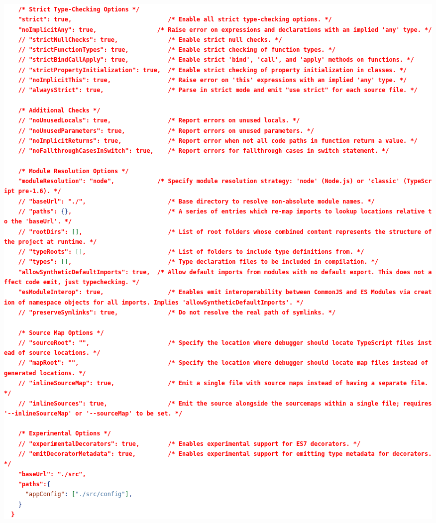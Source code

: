 ```JSON
    /* Strict Type-Checking Options */
    "strict": true,                           /* Enable all strict type-checking options. */
    "noImplicitAny": true,                 /* Raise error on expressions and declarations with an implied 'any' type. */
    // "strictNullChecks": true,              /* Enable strict null checks. */
    // "strictFunctionTypes": true,           /* Enable strict checking of function types. */
    // "strictBindCallApply": true,           /* Enable strict 'bind', 'call', and 'apply' methods on functions. */
    // "strictPropertyInitialization": true,  /* Enable strict checking of property initialization in classes. */
    // "noImplicitThis": true,                /* Raise error on 'this' expressions with an implied 'any' type. */
    // "alwaysStrict": true,                  /* Parse in strict mode and emit "use strict" for each source file. */

    /* Additional Checks */
    // "noUnusedLocals": true,                /* Report errors on unused locals. */
    // "noUnusedParameters": true,            /* Report errors on unused parameters. */
    // "noImplicitReturns": true,             /* Report error when not all code paths in function return a value. */
    // "noFallthroughCasesInSwitch": true,    /* Report errors for fallthrough cases in switch statement. */

    /* Module Resolution Options */
    "moduleResolution": "node",            /* Specify module resolution strategy: 'node' (Node.js) or 'classic' (TypeScript pre-1.6). */
    // "baseUrl": "./",                       /* Base directory to resolve non-absolute module names. */
    // "paths": {},                           /* A series of entries which re-map imports to lookup locations relative to the 'baseUrl'. */
    // "rootDirs": [],                        /* List of root folders whose combined content represents the structure of the project at runtime. */
    // "typeRoots": [],                       /* List of folders to include type definitions from. */
    // "types": [],                           /* Type declaration files to be included in compilation. */
    "allowSyntheticDefaultImports": true,  /* Allow default imports from modules with no default export. This does not affect code emit, just typechecking. */
    "esModuleInterop": true,                  /* Enables emit interoperability between CommonJS and ES Modules via creation of namespace objects for all imports. Implies 'allowSyntheticDefaultImports'. */
    // "preserveSymlinks": true,              /* Do not resolve the real path of symlinks. */

    /* Source Map Options */
    // "sourceRoot": "",                      /* Specify the location where debugger should locate TypeScript files instead of source locations. */
    // "mapRoot": "",                         /* Specify the location where debugger should locate map files instead of generated locations. */
    // "inlineSourceMap": true,               /* Emit a single file with source maps instead of having a separate file. */
    // "inlineSources": true,                 /* Emit the source alongside the sourcemaps within a single file; requires '--inlineSourceMap' or '--sourceMap' to be set. */

    /* Experimental Options */
    // "experimentalDecorators": true,        /* Enables experimental support for ES7 decorators. */
    // "emitDecoratorMetadata": true,         /* Enables experimental support for emitting type metadata for decorators. */
    "baseUrl": "./src",
    "paths":{
      "appConfig": ["./src/config"],
    }
  }
```

  [P in K]: T[P]
  [P in K]: T